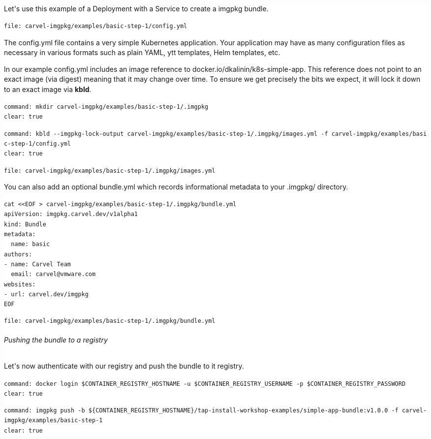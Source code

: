 Let's use this example of a Deployment with a Service to create a imgpkg bundle.
```editor:open-file
file: carvel-imgpkg/examples/basic-step-1/config.yml
```

The config.yml file contains a very simple Kubernetes application. Your application may have as many configuration files as necessary in various formats such as plain YAML, ytt templates, Helm templates, etc.

In our example config.yml includes an image reference to docker.io/dkalinin/k8s-simple-app. This reference does not point to an exact image (via digest) meaning that it may change over time. To ensure we get precisely the bits we expect, it will lock it down to an exact image via **kbld**. 
```terminal:execute
command: mkdir carvel-imgpkg/examples/basic-step-1/.imgpkg
clear: true
```
```terminal:execute
command: kbld --imgpkg-lock-output carvel-imgpkg/examples/basic-step-1/.imgpkg/images.yml -f carvel-imgpkg/examples/basic-step-1/config.yml
clear: true
```

```editor:open-file
file: carvel-imgpkg/examples/basic-step-1/.imgpkg/images.yml
```

You can also add an optional bundle.yml which records informational metadata to your .imgpkg/ directory.
```execute
cat <<EOF > carvel-imgpkg/examples/basic-step-1/.imgpkg/bundle.yml
apiVersion: imgpkg.carvel.dev/v1alpha1
kind: Bundle
metadata:
  name: basic
authors:
- name: Carvel Team
  email: carvel@vmware.com
websites:
- url: carvel.dev/imgpkg
EOF
```

```editor:open-file
file: carvel-imgpkg/examples/basic-step-1/.imgpkg/bundle.yml
```

###### Pushing the bundle to a registry
Let's now authenticate with our registry and push the bundle to it registry.
```terminal:execute
command: docker login $CONTAINER_REGISTRY_HOSTNAME -u $CONTAINER_REGISTRY_USERNAME -p $CONTAINER_REGISTRY_PASSWORD
clear: true
```
```terminal:execute
command: imgpkg push -b ${CONTAINER_REGISTRY_HOSTNAME}/tap-install-workshop-examples/simple-app-bundle:v1.0.0 -f carvel-imgpkg/examples/basic-step-1
clear: true
```
